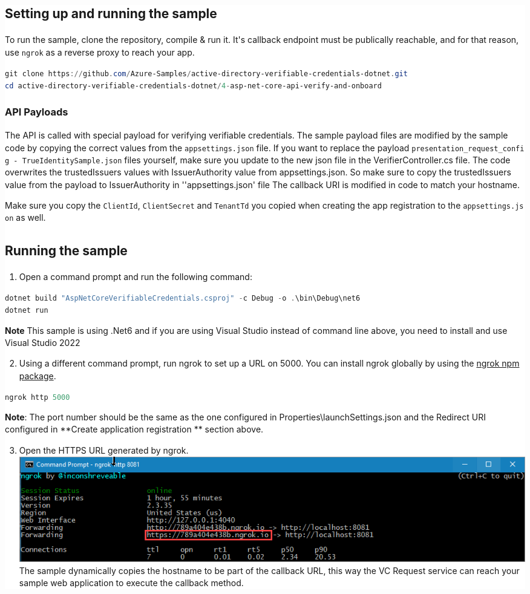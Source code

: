 ## Setting up and running the sample
To run the sample, clone the repository, compile & run it. It's callback endpoint must be publically reachable, and for that reason, use `ngrok` as a reverse proxy to reach your app.

```Powershell
git clone https://github.com/Azure-Samples/active-directory-verifiable-credentials-dotnet.git
cd active-directory-verifiable-credentials-dotnet/4-asp-net-core-api-verify-and-onboard
```

### API Payloads
The API is called with special payload for verifying verifiable credentials. The sample payload files are modified by the sample code by copying the correct values from the `appsettings.json` file.
If you want to replace the payload `presentation_request_config - TrueIdentitySample.json` files yourself, make sure you update to the new json file in the VerifierController.cs file. 
The code overwrites the trustedIssuers values with IssuerAuthority value from appsettings.json. So make sure to copy the trustedIssuers value from the payload to IssuerAuthority in ''appsettings.json' file 
The callback URI is modified in code to match your hostname.

Make sure you copy the `ClientId`, `ClientSecret` and `TenantTd` you copied when creating the app registration to the `appsettings.json` as well.

## Running the sample

1. Open a command prompt and run the following command:
```Powershell
dotnet build "AspNetCoreVerifiableCredentials.csproj" -c Debug -o .\bin\Debug\net6
dotnet run
```

**Note** This sample is using .Net6 and if you are using Visual Studio instead of command line above, you need to install and use Visual Studio 2022 

2. Using a different command prompt, run ngrok to set up a URL on 5000. You can install ngrok globally by using the [ngrok npm package](https://www.npmjs.com/package/ngrok/).
```Powershell
ngrok http 5000
```
**Note**: The port number should be the same as the one configured in Properties\launchSettings.json and the Redirect URI configured in **Create application registration ** section above.

3. Open the HTTPS URL generated by ngrok.
![API Overview](ReadmeFiles/ngrok-url-screen.png)
The sample dynamically copies the hostname to be part of the callback URL, this way the VC Request service can reach your sample web application to execute the callback method.
